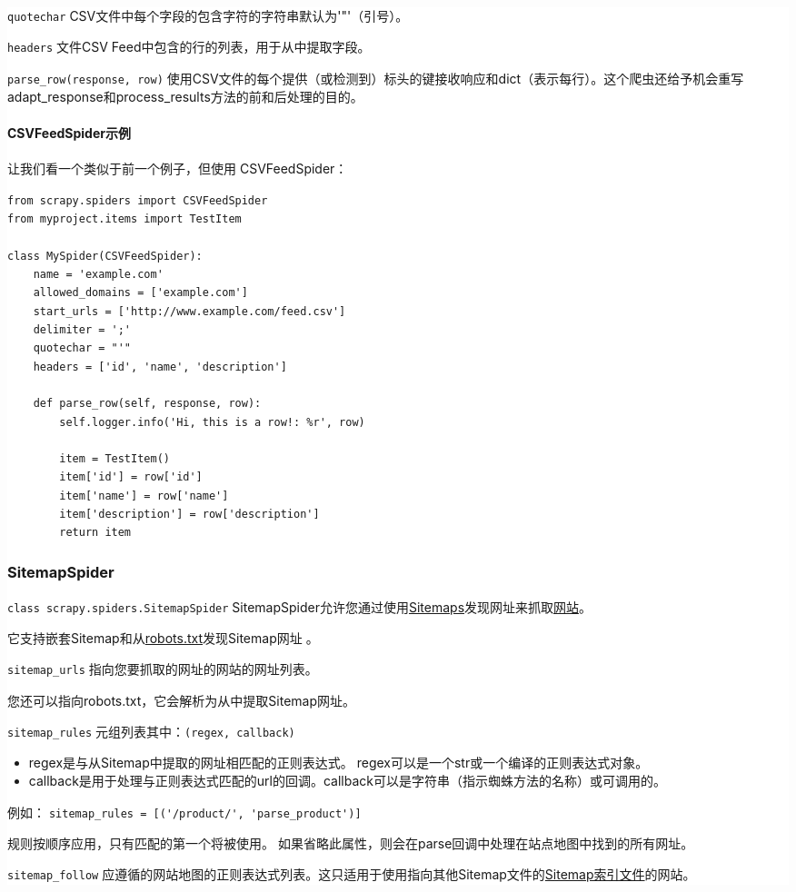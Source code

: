 `quotechar`
CSV文件中每个字段的包含字符的字符串默认为'"'（引号）。

`headers`
文件CSV Feed中包含的行的列表，用于从中提取字段。

`parse_row(response, row)`
使用CSV文件的每个提供（或检测到）标头的键接收响应和dict（表示每行）。这个爬虫还给予机会重写adapt_response和process_results方法的前和后处理的目的。

#### CSVFeedSpider示例

让我们看一个类似于前一个例子，但使用 CSVFeedSpider：

    from scrapy.spiders import CSVFeedSpider
    from myproject.items import TestItem

    class MySpider(CSVFeedSpider):
        name = 'example.com'
        allowed_domains = ['example.com']
        start_urls = ['http://www.example.com/feed.csv']
        delimiter = ';'
        quotechar = "'"
        headers = ['id', 'name', 'description']

        def parse_row(self, response, row):
            self.logger.info('Hi, this is a row!: %r', row)

            item = TestItem()
            item['id'] = row['id']
            item['name'] = row['name']
            item['description'] = row['description']
            return item

### SitemapSpider

`class scrapy.spiders.SitemapSpider`
SitemapSpider允许您通过使用[Sitemaps](http://www.sitemaps.org/)发现网址来抓取[网站](http://www.sitemaps.org/)。

它支持嵌套Sitemap和从[robots.txt](http://www.robotstxt.org/)发现Sitemap网址 。

`sitemap_urls`
指向您要抓取的网址的网站的网址列表。

您还可以指向robots.txt，它会解析为从中提取Sitemap网址。

`sitemap_rules`
元组列表其中：`(regex, callback)`

- regex是与从Sitemap中提取的网址相匹配的正则表达式。 regex可以是一个str或一个编译的正则表达式对象。
- callback是用于处理与正则表达式匹配的url的回调。callback可以是字符串（指示蜘蛛方法的名称）或可调用的。

例如：
`sitemap_rules = [('/product/', 'parse_product')]`

规则按顺序应用，只有匹配的第一个将被使用。
如果省略此属性，则会在parse回调中处理在站点地图中找到的所有网址。

`sitemap_follow`
应遵循的网站地图的正则表达式列表。这只适用于使用指向其他Sitemap文件的[Sitemap索引文件](http://www.sitemaps.org/protocol.html#index)的网站。
